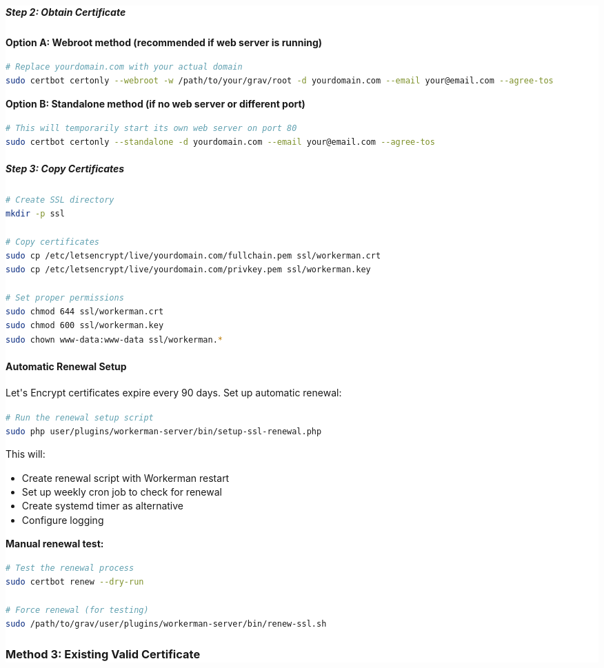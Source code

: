 ##### Step 2: Obtain Certificate

**Option A: Webroot method (recommended if web server is running)**
```bash
# Replace yourdomain.com with your actual domain
sudo certbot certonly --webroot -w /path/to/your/grav/root -d yourdomain.com --email your@email.com --agree-tos
```

**Option B: Standalone method (if no web server or different port)**
```bash
# This will temporarily start its own web server on port 80
sudo certbot certonly --standalone -d yourdomain.com --email your@email.com --agree-tos
```

##### Step 3: Copy Certificates

```bash
# Create SSL directory
mkdir -p ssl

# Copy certificates
sudo cp /etc/letsencrypt/live/yourdomain.com/fullchain.pem ssl/workerman.crt
sudo cp /etc/letsencrypt/live/yourdomain.com/privkey.pem ssl/workerman.key

# Set proper permissions
sudo chmod 644 ssl/workerman.crt
sudo chmod 600 ssl/workerman.key
sudo chown www-data:www-data ssl/workerman.*
```

#### Automatic Renewal Setup

Let's Encrypt certificates expire every 90 days. Set up automatic renewal:

```bash
# Run the renewal setup script
sudo php user/plugins/workerman-server/bin/setup-ssl-renewal.php
```

This will:
- Create renewal script with Workerman restart
- Set up weekly cron job to check for renewal
- Create systemd timer as alternative
- Configure logging

**Manual renewal test:**
```bash
# Test the renewal process
sudo certbot renew --dry-run

# Force renewal (for testing)
sudo /path/to/grav/user/plugins/workerman-server/bin/renew-ssl.sh
```

### Method 3: Existing Valid Certificate
